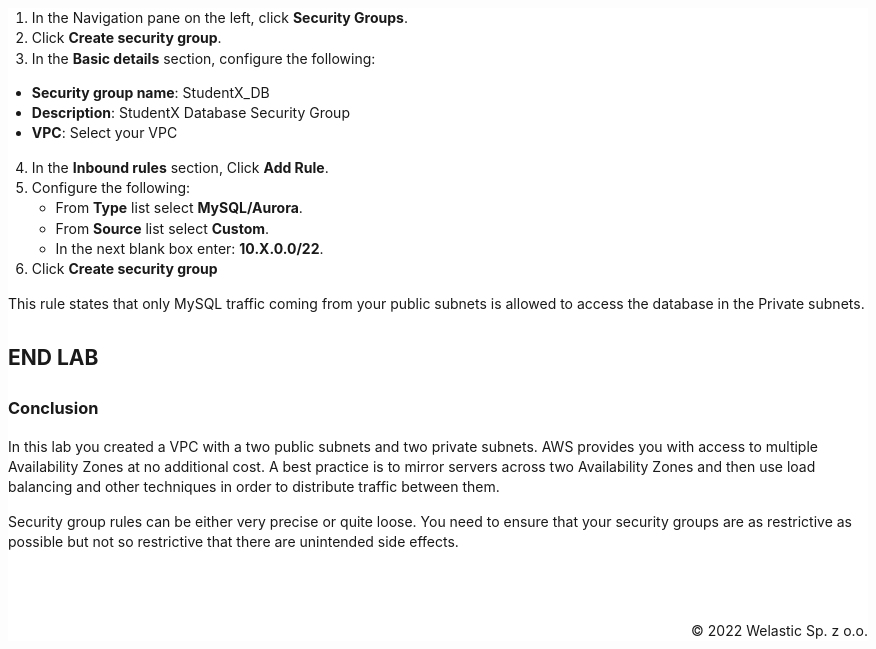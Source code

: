 1. In the Navigation pane on the left, click **Security Groups**.
2. Click **Create security group**.
3.  In the **Basic details** section, configure the following: 
   * **Security group name**: StudentX_DB
   * **Description**: StudentX Database Security Group
   * **VPC**: Select your VPC 
4.  In the **Inbound rules** section, Click **Add Rule**.
5.  Configure the following:
     * From **Type** list select **MySQL/Aurora**.
     * From **Source** list select **Custom**.
     * In the next blank box enter: **10.X.0.0/22**.
6.  Click **Create security group**

This rule states that only MySQL traffic coming from your public subnets is allowed to access the database
in the Private subnets.



## END LAB

### Conclusion

In this lab you created a VPC with a two public subnets and two private subnets. AWS provides you with access to multiple Availability Zones at no additional cost. A best practice is to mirror servers across two Availability Zones and then use load balancing and other techniques in order to distribute traffic between them. 

Security group rules can be either very precise or quite loose. You need to ensure that your security groups are as restrictive as possible but not so restrictive that there are unintended side effects. 

<br><br>

<p align="right">&copy; 2022 Welastic Sp. z o.o.<p>
